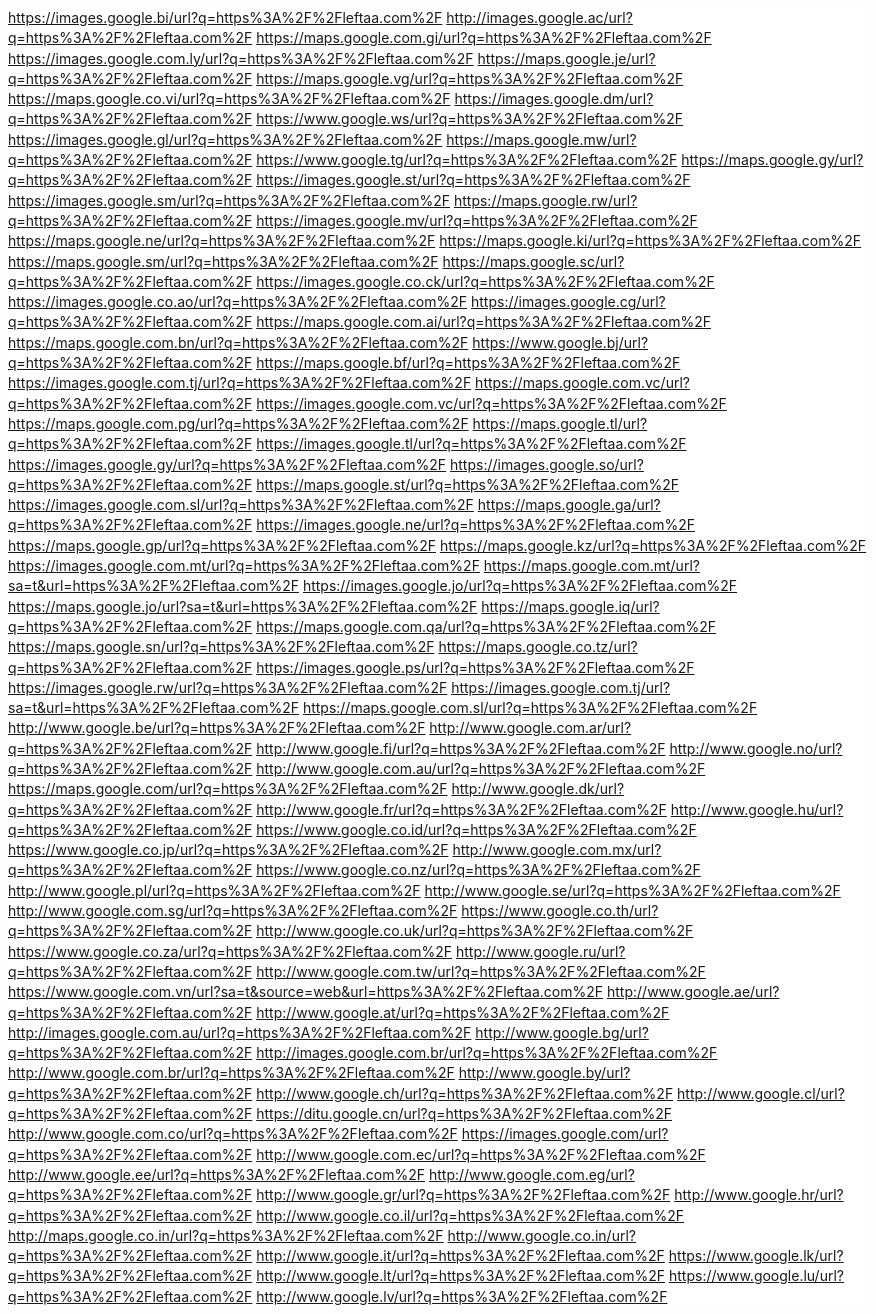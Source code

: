 https://images.google.bi/url?q=https%3A%2F%2Fleftaa.com%2F http://images.google.ac/url?q=https%3A%2F%2Fleftaa.com%2F https://maps.google.com.gi/url?q=https%3A%2F%2Fleftaa.com%2F https://images.google.com.ly/url?q=https%3A%2F%2Fleftaa.com%2F https://maps.google.je/url?q=https%3A%2F%2Fleftaa.com%2F https://maps.google.vg/url?q=https%3A%2F%2Fleftaa.com%2F https://maps.google.co.vi/url?q=https%3A%2F%2Fleftaa.com%2F https://images.google.dm/url?q=https%3A%2F%2Fleftaa.com%2F https://www.google.ws/url?q=https%3A%2F%2Fleftaa.com%2F https://images.google.gl/url?q=https%3A%2F%2Fleftaa.com%2F https://maps.google.mw/url?q=https%3A%2F%2Fleftaa.com%2F https://www.google.tg/url?q=https%3A%2F%2Fleftaa.com%2F https://maps.google.gy/url?q=https%3A%2F%2Fleftaa.com%2F https://images.google.st/url?q=https%3A%2F%2Fleftaa.com%2F https://images.google.sm/url?q=https%3A%2F%2Fleftaa.com%2F https://maps.google.rw/url?q=https%3A%2F%2Fleftaa.com%2F https://images.google.mv/url?q=https%3A%2F%2Fleftaa.com%2F https://maps.google.ne/url?q=https%3A%2F%2Fleftaa.com%2F https://maps.google.ki/url?q=https%3A%2F%2Fleftaa.com%2F https://maps.google.sm/url?q=https%3A%2F%2Fleftaa.com%2F https://maps.google.sc/url?q=https%3A%2F%2Fleftaa.com%2F https://images.google.co.ck/url?q=https%3A%2F%2Fleftaa.com%2F https://images.google.co.ao/url?q=https%3A%2F%2Fleftaa.com%2F https://images.google.cg/url?q=https%3A%2F%2Fleftaa.com%2F https://maps.google.com.ai/url?q=https%3A%2F%2Fleftaa.com%2F https://maps.google.com.bn/url?q=https%3A%2F%2Fleftaa.com%2F https://www.google.bj/url?q=https%3A%2F%2Fleftaa.com%2F https://maps.google.bf/url?q=https%3A%2F%2Fleftaa.com%2F https://images.google.com.tj/url?q=https%3A%2F%2Fleftaa.com%2F https://maps.google.com.vc/url?q=https%3A%2F%2Fleftaa.com%2F https://images.google.com.vc/url?q=https%3A%2F%2Fleftaa.com%2F https://maps.google.com.pg/url?q=https%3A%2F%2Fleftaa.com%2F https://maps.google.tl/url?q=https%3A%2F%2Fleftaa.com%2F https://images.google.tl/url?q=https%3A%2F%2Fleftaa.com%2F https://images.google.gy/url?q=https%3A%2F%2Fleftaa.com%2F https://images.google.so/url?q=https%3A%2F%2Fleftaa.com%2F https://maps.google.st/url?q=https%3A%2F%2Fleftaa.com%2F https://images.google.com.sl/url?q=https%3A%2F%2Fleftaa.com%2F https://maps.google.ga/url?q=https%3A%2F%2Fleftaa.com%2F https://images.google.ne/url?q=https%3A%2F%2Fleftaa.com%2F https://maps.google.gp/url?q=https%3A%2F%2Fleftaa.com%2F https://maps.google.kz/url?q=https%3A%2F%2Fleftaa.com%2F https://images.google.com.mt/url?q=https%3A%2F%2Fleftaa.com%2F https://maps.google.com.mt/url?sa=t&url=https%3A%2F%2Fleftaa.com%2F https://images.google.jo/url?q=https%3A%2F%2Fleftaa.com%2F https://maps.google.jo/url?sa=t&url=https%3A%2F%2Fleftaa.com%2F https://maps.google.iq/url?q=https%3A%2F%2Fleftaa.com%2F https://maps.google.com.qa/url?q=https%3A%2F%2Fleftaa.com%2F https://maps.google.sn/url?q=https%3A%2F%2Fleftaa.com%2F https://maps.google.co.tz/url?q=https%3A%2F%2Fleftaa.com%2F https://images.google.ps/url?q=https%3A%2F%2Fleftaa.com%2F https://images.google.rw/url?q=https%3A%2F%2Fleftaa.com%2F https://images.google.com.tj/url?sa=t&url=https%3A%2F%2Fleftaa.com%2F https://maps.google.com.sl/url?q=https%3A%2F%2Fleftaa.com%2F http://www.google.be/url?q=https%3A%2F%2Fleftaa.com%2F http://www.google.com.ar/url?q=https%3A%2F%2Fleftaa.com%2F http://www.google.fi/url?q=https%3A%2F%2Fleftaa.com%2F http://www.google.no/url?q=https%3A%2F%2Fleftaa.com%2F http://www.google.com.au/url?q=https%3A%2F%2Fleftaa.com%2F https://maps.google.com/url?q=https%3A%2F%2Fleftaa.com%2F http://www.google.dk/url?q=https%3A%2F%2Fleftaa.com%2F http://www.google.fr/url?q=https%3A%2F%2Fleftaa.com%2F http://www.google.hu/url?q=https%3A%2F%2Fleftaa.com%2F https://www.google.co.id/url?q=https%3A%2F%2Fleftaa.com%2F https://www.google.co.jp/url?q=https%3A%2F%2Fleftaa.com%2F http://www.google.com.mx/url?q=https%3A%2F%2Fleftaa.com%2F https://www.google.co.nz/url?q=https%3A%2F%2Fleftaa.com%2F http://www.google.pl/url?q=https%3A%2F%2Fleftaa.com%2F http://www.google.se/url?q=https%3A%2F%2Fleftaa.com%2F http://www.google.com.sg/url?q=https%3A%2F%2Fleftaa.com%2F https://www.google.co.th/url?q=https%3A%2F%2Fleftaa.com%2F http://www.google.co.uk/url?q=https%3A%2F%2Fleftaa.com%2F https://www.google.co.za/url?q=https%3A%2F%2Fleftaa.com%2F http://www.google.ru/url?q=https%3A%2F%2Fleftaa.com%2F http://www.google.com.tw/url?q=https%3A%2F%2Fleftaa.com%2F https://www.google.com.vn/url?sa=t&source=web&url=https%3A%2F%2Fleftaa.com%2F http://www.google.ae/url?q=https%3A%2F%2Fleftaa.com%2F http://www.google.at/url?q=https%3A%2F%2Fleftaa.com%2F http://images.google.com.au/url?q=https%3A%2F%2Fleftaa.com%2F http://www.google.bg/url?q=https%3A%2F%2Fleftaa.com%2F http://images.google.com.br/url?q=https%3A%2F%2Fleftaa.com%2F http://www.google.com.br/url?q=https%3A%2F%2Fleftaa.com%2F http://www.google.by/url?q=https%3A%2F%2Fleftaa.com%2F http://www.google.ch/url?q=https%3A%2F%2Fleftaa.com%2F http://www.google.cl/url?q=https%3A%2F%2Fleftaa.com%2F https://ditu.google.cn/url?q=https%3A%2F%2Fleftaa.com%2F http://www.google.com.co/url?q=https%3A%2F%2Fleftaa.com%2F https://images.google.com/url?q=https%3A%2F%2Fleftaa.com%2F http://www.google.com.ec/url?q=https%3A%2F%2Fleftaa.com%2F http://www.google.ee/url?q=https%3A%2F%2Fleftaa.com%2F http://www.google.com.eg/url?q=https%3A%2F%2Fleftaa.com%2F http://www.google.gr/url?q=https%3A%2F%2Fleftaa.com%2F http://www.google.hr/url?q=https%3A%2F%2Fleftaa.com%2F http://www.google.co.il/url?q=https%3A%2F%2Fleftaa.com%2F http://maps.google.co.in/url?q=https%3A%2F%2Fleftaa.com%2F http://www.google.co.in/url?q=https%3A%2F%2Fleftaa.com%2F http://www.google.it/url?q=https%3A%2F%2Fleftaa.com%2F https://www.google.lk/url?q=https%3A%2F%2Fleftaa.com%2F http://www.google.lt/url?q=https%3A%2F%2Fleftaa.com%2F https://www.google.lu/url?q=https%3A%2F%2Fleftaa.com%2F http://www.google.lv/url?q=https%3A%2F%2Fleftaa.com%2F